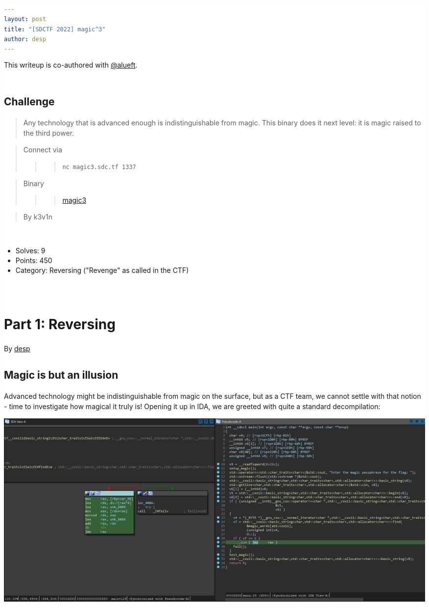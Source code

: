 ```yaml
---
layout: post
title: "[SDCTF 2022] magic^3"
author: desp
---
```


This writeup is co-authored with [@alueft](../../../authors/alueft).
<br><br>

## Challenge

> Any technology that is advanced enough is indistinguishable from magic. This binary does it next level: it is magic raised to the third power.

> Connect via
>>> `nc magic3.sdc.tf 1337`

> Binary
>>> [magic3](https://cdn.discordapp.com/attachments/920162350366089246/969674761217138688/magic3)

> By k3v1n
<br>

 - Solves: 9
 - Points: 450
 - Category: Reversing ("Revenge" as called in the CTF)
<br><br><br>

# Part 1: Reversing
By [desp](../../../authors/desp)

## Magic is but an illusion
Advanced technology might be indistinguishable from magic on the surface, but as a CTF team, we cannot settle with that notion - time to investigate how magical it truly is! Opening it up in IDA, we are greeted with quite a standard decompilation:

![mainfunc.png](/assets/images/sdctf2022/magic3/mainfunc.png)
